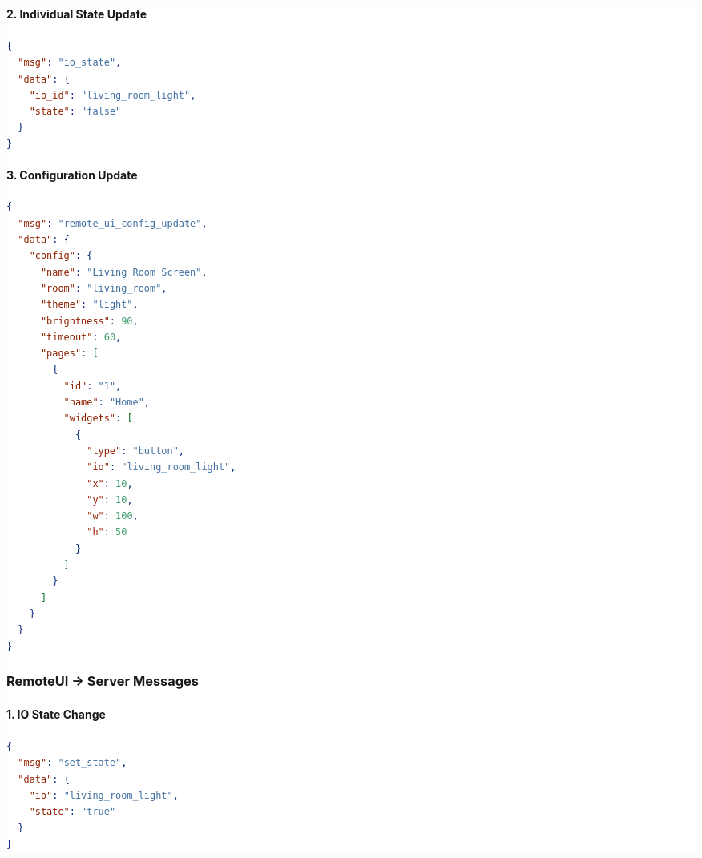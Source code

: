 #### 2. Individual State Update
```json
{
  "msg": "io_state",
  "data": {
    "io_id": "living_room_light",
    "state": "false"
  }
}
```

#### 3. Configuration Update
```json
{
  "msg": "remote_ui_config_update",
  "data": {
    "config": {
      "name": "Living Room Screen",
      "room": "living_room",
      "theme": "light",
      "brightness": 90,
      "timeout": 60,
      "pages": [
        {
          "id": "1",
          "name": "Home",
          "widgets": [
            {
              "type": "button",
              "io": "living_room_light",
              "x": 10,
              "y": 10,
              "w": 100,
              "h": 50
            }
          ]
        }
      ]
    }
  }
}
```

### RemoteUI → Server Messages

#### 1. IO State Change
```json
{
  "msg": "set_state",
  "data": {
    "io": "living_room_light",
    "state": "true"
  }
}
```
